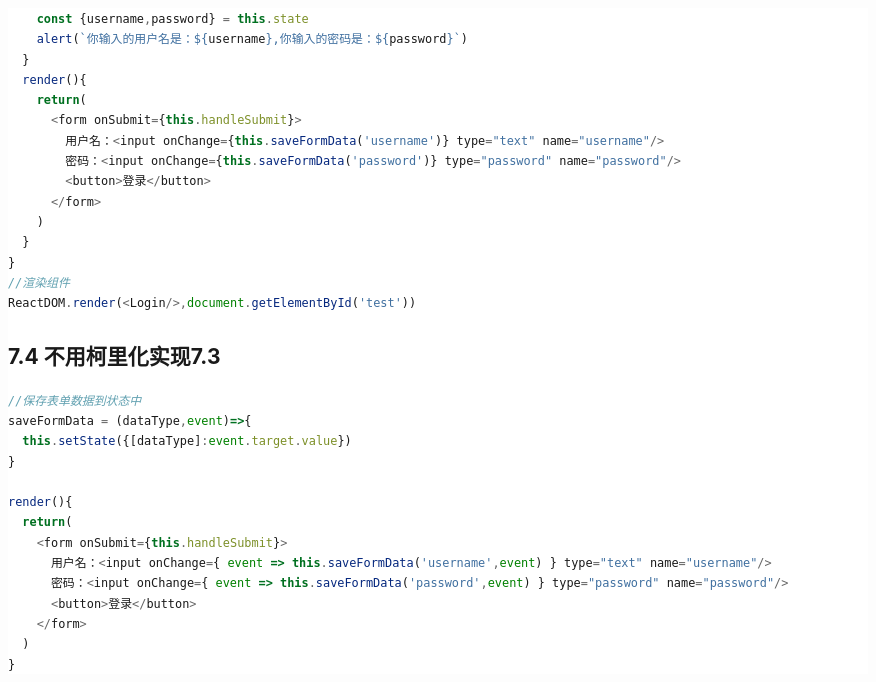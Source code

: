```javascript
    const {username,password} = this.state
    alert(`你输入的用户名是：${username},你输入的密码是：${password}`)
  }
  render(){
    return(
      <form onSubmit={this.handleSubmit}>
        用户名：<input onChange={this.saveFormData('username')} type="text" name="username"/>
        密码：<input onChange={this.saveFormData('password')} type="password" name="password"/>
        <button>登录</button>
      </form>
    )
  }
}
//渲染组件
ReactDOM.render(<Login/>,document.getElementById('test'))
```

## 7.4 不用柯里化实现7.3

```javascript
//保存表单数据到状态中
saveFormData = (dataType,event)=>{
  this.setState({[dataType]:event.target.value})
}

render(){
  return(
	<form onSubmit={this.handleSubmit}>
	  用户名：<input onChange={ event => this.saveFormData('username',event) } type="text" name="username"/>
	  密码：<input onChange={ event => this.saveFormData('password',event) } type="password" name="password"/>
	  <button>登录</button>
	</form>
  )
}
```

